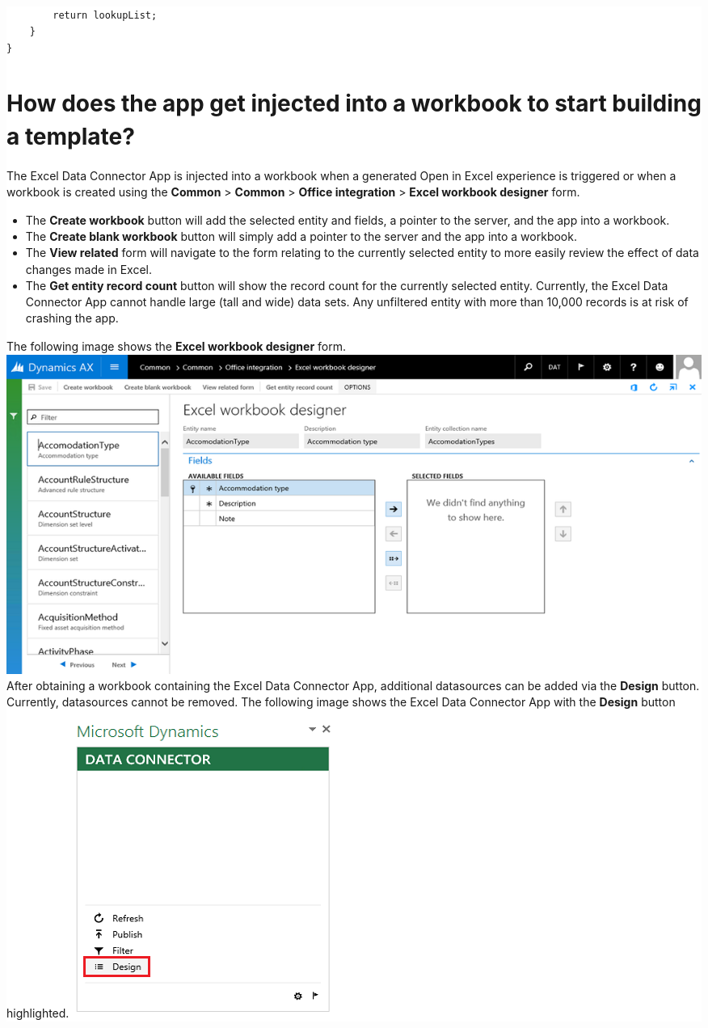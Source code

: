             return lookupList;
        }
    }

How does the app get injected into a workbook to start building a template?
===========================================================================

The Excel Data Connector App is injected into a workbook when a generated Open in Excel experience is triggered or when a workbook is created using the **Common** &gt; **Common** &gt; **Office integration** &gt; **Excel workbook designer** form.

-   The **Create workbook** button will add the selected entity and fields, a pointer to the server, and the app into a workbook.
-   The **Create blank workbook** button will simply add a pointer to the server and the app into a workbook.
-   The **View related** form will navigate to the form relating to the currently selected entity to more easily review the effect of data changes made in Excel.
-   The **Get entity record count** button will show the record count for the currently selected entity. Currently, the Excel Data Connector App cannot handle large (tall and wide) data sets. Any unfiltered entity with more than 10,000 records is at risk of crashing the app.

The following image shows the **Excel workbook designer** form.[![off101e](./media/off101e.png)](./media/off101e.png) After obtaining a workbook containing the Excel Data Connector App, additional datasources can be added via the **Design** button. Currently, datasources cannot be removed. The following image shows the Excel Data Connector App with the **Design** button highlighted.[![off101f](./media/off101f.png)](./media/off101f.png)
